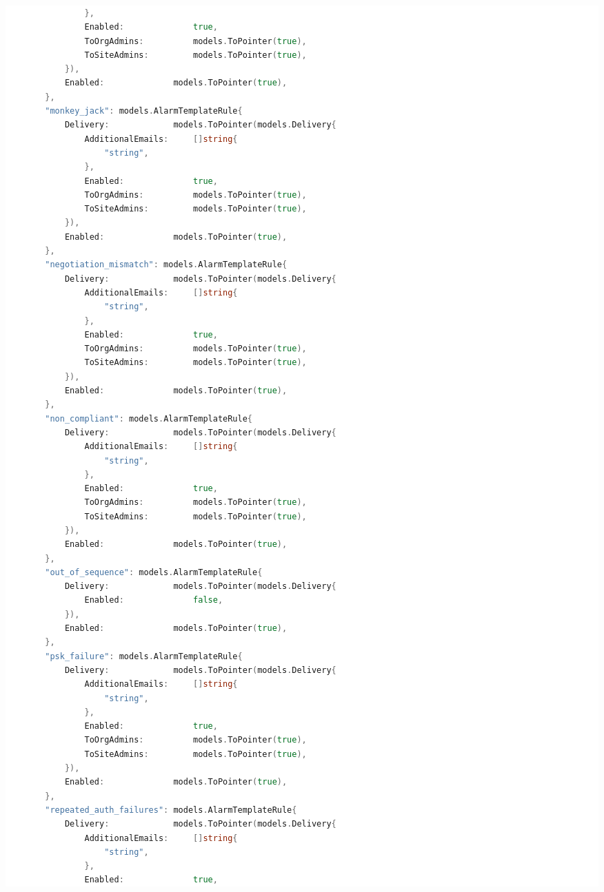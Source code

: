 ```go
                },
                Enabled:              true,
                ToOrgAdmins:          models.ToPointer(true),
                ToSiteAdmins:         models.ToPointer(true),
            }),
            Enabled:              models.ToPointer(true),
        },
        "monkey_jack": models.AlarmTemplateRule{
            Delivery:             models.ToPointer(models.Delivery{
                AdditionalEmails:     []string{
                    "string",
                },
                Enabled:              true,
                ToOrgAdmins:          models.ToPointer(true),
                ToSiteAdmins:         models.ToPointer(true),
            }),
            Enabled:              models.ToPointer(true),
        },
        "negotiation_mismatch": models.AlarmTemplateRule{
            Delivery:             models.ToPointer(models.Delivery{
                AdditionalEmails:     []string{
                    "string",
                },
                Enabled:              true,
                ToOrgAdmins:          models.ToPointer(true),
                ToSiteAdmins:         models.ToPointer(true),
            }),
            Enabled:              models.ToPointer(true),
        },
        "non_compliant": models.AlarmTemplateRule{
            Delivery:             models.ToPointer(models.Delivery{
                AdditionalEmails:     []string{
                    "string",
                },
                Enabled:              true,
                ToOrgAdmins:          models.ToPointer(true),
                ToSiteAdmins:         models.ToPointer(true),
            }),
            Enabled:              models.ToPointer(true),
        },
        "out_of_sequence": models.AlarmTemplateRule{
            Delivery:             models.ToPointer(models.Delivery{
                Enabled:              false,
            }),
            Enabled:              models.ToPointer(true),
        },
        "psk_failure": models.AlarmTemplateRule{
            Delivery:             models.ToPointer(models.Delivery{
                AdditionalEmails:     []string{
                    "string",
                },
                Enabled:              true,
                ToOrgAdmins:          models.ToPointer(true),
                ToSiteAdmins:         models.ToPointer(true),
            }),
            Enabled:              models.ToPointer(true),
        },
        "repeated_auth_failures": models.AlarmTemplateRule{
            Delivery:             models.ToPointer(models.Delivery{
                AdditionalEmails:     []string{
                    "string",
                },
                Enabled:              true,
```